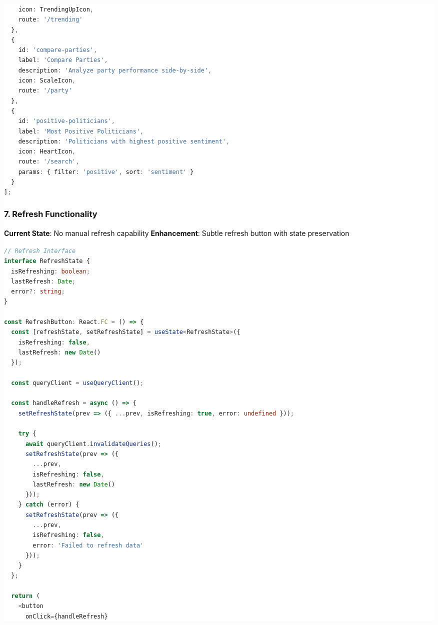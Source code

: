 ```typescript
    icon: TrendingUpIcon,
    route: '/trending'
  },
  {
    id: 'compare-parties',
    label: 'Compare Parties',
    description: 'Analyze party performance side-by-side',
    icon: ScaleIcon,
    route: '/party'
  },
  {
    id: 'positive-politicians',
    label: 'Most Positive Politicians',
    description: 'Politicians with highest positive sentiment',
    icon: HeartIcon,
    route: '/search',
    params: { filter: 'positive', sort: 'sentiment' }
  }
];
```

### 7. Refresh Functionality

**Current State**: No manual refresh capability
**Enhancement**: Subtle refresh button with state preservation

```typescript
// Refresh Interface
interface RefreshState {
  isRefreshing: boolean;
  lastRefresh: Date;
  error?: string;
}

const RefreshButton: React.FC = () => {
  const [refreshState, setRefreshState] = useState<RefreshState>({
    isRefreshing: false,
    lastRefresh: new Date()
  });
  
  const queryClient = useQueryClient();
  
  const handleRefresh = async () => {
    setRefreshState(prev => ({ ...prev, isRefreshing: true, error: undefined }));
    
    try {
      await queryClient.invalidateQueries();
      setRefreshState(prev => ({ 
        ...prev, 
        isRefreshing: false, 
        lastRefresh: new Date() 
      }));
    } catch (error) {
      setRefreshState(prev => ({ 
        ...prev, 
        isRefreshing: false, 
        error: 'Failed to refresh data' 
      }));
    }
  };
  
  return (
    <button
      onClick={handleRefresh}
```